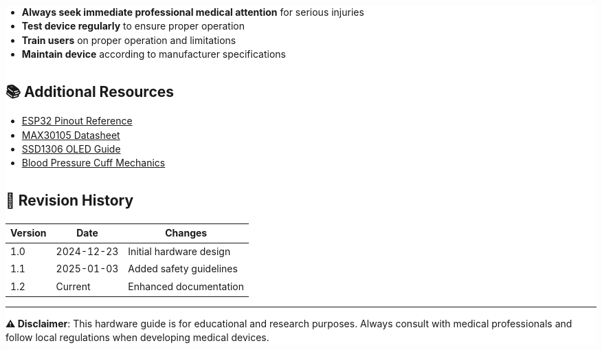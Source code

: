 - **Always seek immediate professional medical attention** for serious injuries
- **Test device regularly** to ensure proper operation  
- **Train users** on proper operation and limitations
- **Maintain device** according to manufacturer specifications

## 📚 Additional Resources

- [ESP32 Pinout Reference](https://randomnerdtutorials.com/esp32-pinout-reference-gpios/)
- [MAX30105 Datasheet](https://datasheets.maximintegrated.com/en/ds/MAX30105.pdf)
- [SSD1306 OLED Guide](https://randomnerdtutorials.com/esp32-ssd1306-oled-display-arduino-ide/)
- [Blood Pressure Cuff Mechanics](https://en.wikipedia.org/wiki/Sphygmomanometer)

## 🔄 Revision History

| Version | Date | Changes |
|---------|------|---------|
| 1.0 | 2024-12-23 | Initial hardware design |
| 1.1 | 2025-01-03 | Added safety guidelines |
| 1.2 | Current | Enhanced documentation |

---

**⚠️ Disclaimer**: This hardware guide is for educational and research purposes. Always consult with medical professionals and follow local regulations when developing medical devices.